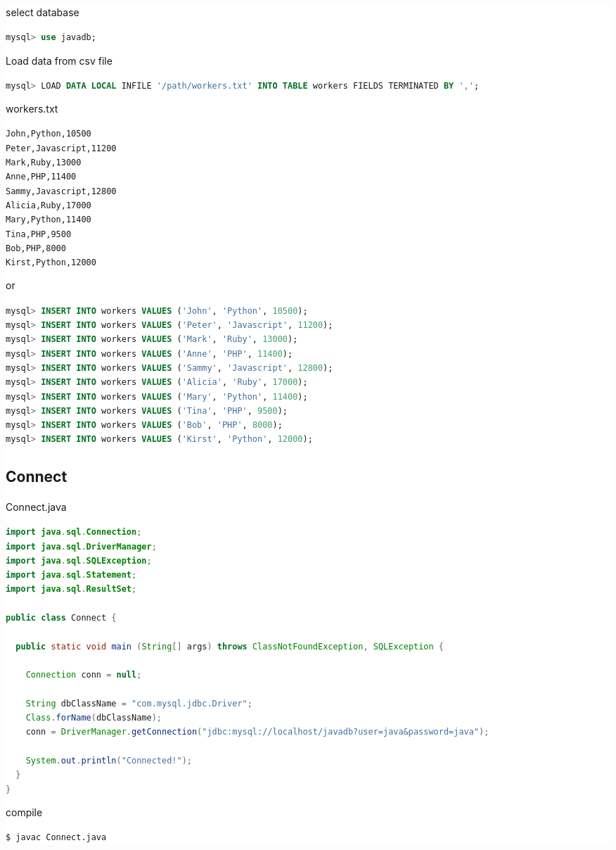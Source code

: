 select database
```sql
mysql> use javadb;
```

Load data from csv file

```sql
mysql> LOAD DATA LOCAL INFILE '/path/workers.txt' INTO TABLE workers FIELDS TERMINATED BY ',';
```

workers.txt
```txt
John,Python,10500
Peter,Javascript,11200
Mark,Ruby,13000
Anne,PHP,11400
Sammy,Javascript,12800
Alicia,Ruby,17000
Mary,Python,11400
Tina,PHP,9500
Bob,PHP,8000
Kirst,Python,12000
```

or
```sql
mysql> INSERT INTO workers VALUES ('John', 'Python', 10500);
mysql> INSERT INTO workers VALUES ('Peter', 'Javascript', 11200);
mysql> INSERT INTO workers VALUES ('Mark', 'Ruby', 13000);
mysql> INSERT INTO workers VALUES ('Anne', 'PHP', 11400);
mysql> INSERT INTO workers VALUES ('Sammy', 'Javascript', 12800);
mysql> INSERT INTO workers VALUES ('Alicia', 'Ruby', 17000);
mysql> INSERT INTO workers VALUES ('Mary', 'Python', 11400);
mysql> INSERT INTO workers VALUES ('Tina', 'PHP', 9500);
mysql> INSERT INTO workers VALUES ('Bob', 'PHP', 8000);
mysql> INSERT INTO workers VALUES ('Kirst', 'Python', 12000);
```

## Connect

Connect.java
```java
import java.sql.Connection;
import java.sql.DriverManager;
import java.sql.SQLException;
import java.sql.Statement;
import java.sql.ResultSet;

public class Connect {

  public static void main (String[] args) throws ClassNotFoundException, SQLException {

    Connection conn = null;

    String dbClassName = "com.mysql.jdbc.Driver";
    Class.forName(dbClassName);
    conn = DriverManager.getConnection("jdbc:mysql://localhost/javadb?user=java&password=java");

    System.out.println("Connected!");
  }
}

```
compile
```
$ javac Connect.java
```